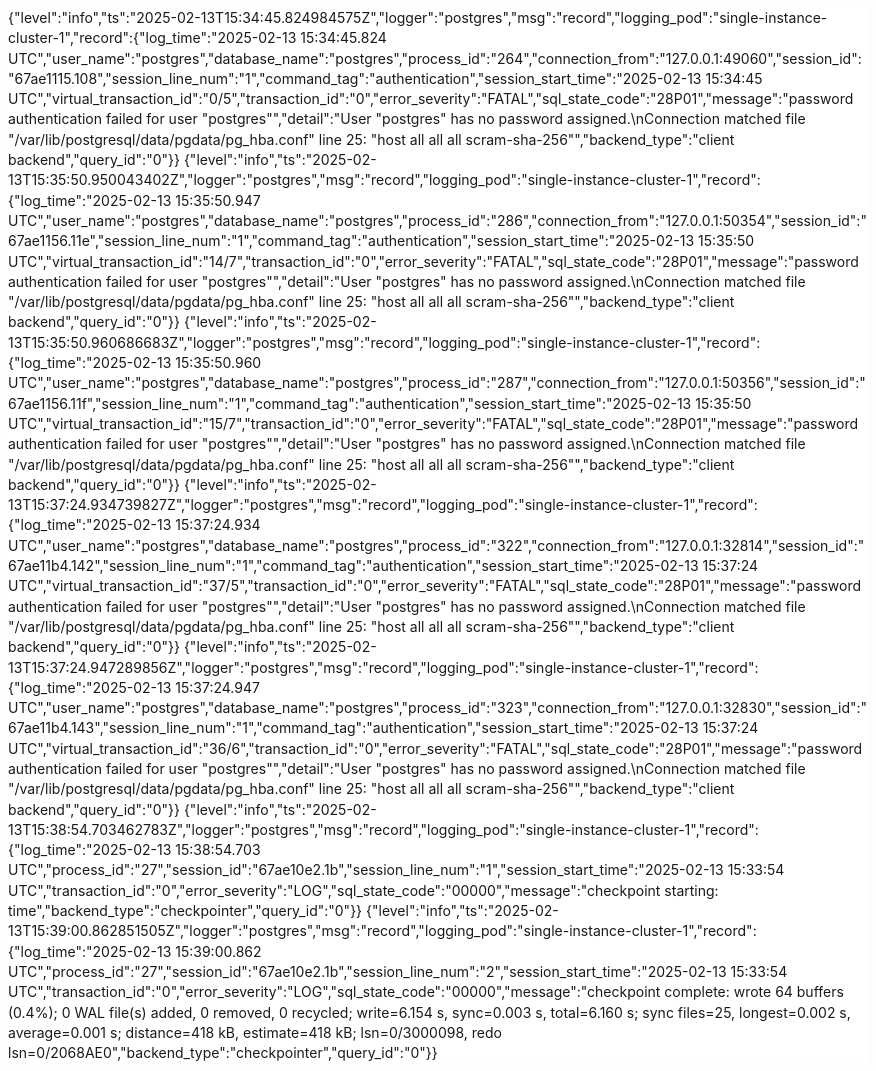 {"level":"info","ts":"2025-02-13T15:34:45.824984575Z","logger":"postgres","msg":"record","logging_pod":"single-instance-cluster-1","record":{"log_time":"2025-02-13 15:34:45.824 UTC","user_name":"postgres","database_name":"postgres","process_id":"264","connection_from":"127.0.0.1:49060","session_id":"67ae1115.108","session_line_num":"1","command_tag":"authentication","session_start_time":"2025-02-13 15:34:45 UTC","virtual_transaction_id":"0/5","transaction_id":"0","error_severity":"FATAL","sql_state_code":"28P01","message":"password authentication failed for user \"postgres\"","detail":"User \"postgres\" has no password assigned.\nConnection matched file \"/var/lib/postgresql/data/pgdata/pg_hba.conf\" line 25: \"host all all all scram-sha-256\"","backend_type":"client backend","query_id":"0"}}
{"level":"info","ts":"2025-02-13T15:35:50.950043402Z","logger":"postgres","msg":"record","logging_pod":"single-instance-cluster-1","record":{"log_time":"2025-02-13 15:35:50.947 UTC","user_name":"postgres","database_name":"postgres","process_id":"286","connection_from":"127.0.0.1:50354","session_id":"67ae1156.11e","session_line_num":"1","command_tag":"authentication","session_start_time":"2025-02-13 15:35:50 UTC","virtual_transaction_id":"14/7","transaction_id":"0","error_severity":"FATAL","sql_state_code":"28P01","message":"password authentication failed for user \"postgres\"","detail":"User \"postgres\" has no password assigned.\nConnection matched file \"/var/lib/postgresql/data/pgdata/pg_hba.conf\" line 25: \"host all all all scram-sha-256\"","backend_type":"client backend","query_id":"0"}}
{"level":"info","ts":"2025-02-13T15:35:50.960686683Z","logger":"postgres","msg":"record","logging_pod":"single-instance-cluster-1","record":{"log_time":"2025-02-13 15:35:50.960 UTC","user_name":"postgres","database_name":"postgres","process_id":"287","connection_from":"127.0.0.1:50356","session_id":"67ae1156.11f","session_line_num":"1","command_tag":"authentication","session_start_time":"2025-02-13 15:35:50 UTC","virtual_transaction_id":"15/7","transaction_id":"0","error_severity":"FATAL","sql_state_code":"28P01","message":"password authentication failed for user \"postgres\"","detail":"User \"postgres\" has no password assigned.\nConnection matched file \"/var/lib/postgresql/data/pgdata/pg_hba.conf\" line 25: \"host all all all scram-sha-256\"","backend_type":"client backend","query_id":"0"}}
{"level":"info","ts":"2025-02-13T15:37:24.934739827Z","logger":"postgres","msg":"record","logging_pod":"single-instance-cluster-1","record":{"log_time":"2025-02-13 15:37:24.934 UTC","user_name":"postgres","database_name":"postgres","process_id":"322","connection_from":"127.0.0.1:32814","session_id":"67ae11b4.142","session_line_num":"1","command_tag":"authentication","session_start_time":"2025-02-13 15:37:24 UTC","virtual_transaction_id":"37/5","transaction_id":"0","error_severity":"FATAL","sql_state_code":"28P01","message":"password authentication failed for user \"postgres\"","detail":"User \"postgres\" has no password assigned.\nConnection matched file \"/var/lib/postgresql/data/pgdata/pg_hba.conf\" line 25: \"host all all all scram-sha-256\"","backend_type":"client backend","query_id":"0"}}
{"level":"info","ts":"2025-02-13T15:37:24.947289856Z","logger":"postgres","msg":"record","logging_pod":"single-instance-cluster-1","record":{"log_time":"2025-02-13 15:37:24.947 UTC","user_name":"postgres","database_name":"postgres","process_id":"323","connection_from":"127.0.0.1:32830","session_id":"67ae11b4.143","session_line_num":"1","command_tag":"authentication","session_start_time":"2025-02-13 15:37:24 UTC","virtual_transaction_id":"36/6","transaction_id":"0","error_severity":"FATAL","sql_state_code":"28P01","message":"password authentication failed for user \"postgres\"","detail":"User \"postgres\" has no password assigned.\nConnection matched file \"/var/lib/postgresql/data/pgdata/pg_hba.conf\" line 25: \"host all all all scram-sha-256\"","backend_type":"client backend","query_id":"0"}}
{"level":"info","ts":"2025-02-13T15:38:54.703462783Z","logger":"postgres","msg":"record","logging_pod":"single-instance-cluster-1","record":{"log_time":"2025-02-13 15:38:54.703 UTC","process_id":"27","session_id":"67ae10e2.1b","session_line_num":"1","session_start_time":"2025-02-13 15:33:54 UTC","transaction_id":"0","error_severity":"LOG","sql_state_code":"00000","message":"checkpoint starting: time","backend_type":"checkpointer","query_id":"0"}}
{"level":"info","ts":"2025-02-13T15:39:00.862851505Z","logger":"postgres","msg":"record","logging_pod":"single-instance-cluster-1","record":{"log_time":"2025-02-13 15:39:00.862 UTC","process_id":"27","session_id":"67ae10e2.1b","session_line_num":"2","session_start_time":"2025-02-13 15:33:54 UTC","transaction_id":"0","error_severity":"LOG","sql_state_code":"00000","message":"checkpoint complete: wrote 64 buffers (0.4%); 0 WAL file(s) added, 0 removed, 0 recycled; write=6.154 s, sync=0.003 s, total=6.160 s; sync files=25, longest=0.002 s, average=0.001 s; distance=418 kB, estimate=418 kB; lsn=0/3000098, redo lsn=0/2068AE0","backend_type":"checkpointer","query_id":"0"}}